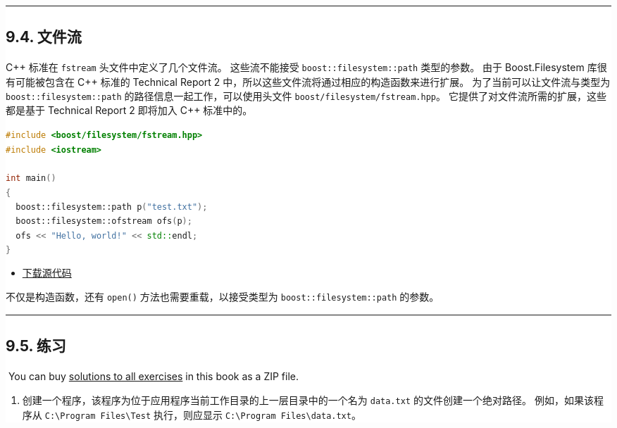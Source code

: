 ------

## 9.4. 文件流

C++ 标准在 `fstream`    头文件中定义了几个文件流。 这些流不能接受 `boost::filesystem::path`    类型的参数。 由于 Boost.Filesystem 库很有可能被包含在 C++ 标准的 Technical Report 2    中，所以这些文件流将通过相应的构造函数来进行扩展。 为了当前可以让文件流与类型为    `boost::filesystem::path` 的路径信息一起工作，可以使用头文件 `boost/filesystem/fstream.hpp`。    它提供了对文件流所需的扩展，这些都是基于 Technical Report 2 即将加入 C++ 标准中的。

```c++
#include <boost/filesystem/fstream.hpp> 
#include <iostream> 

int main() 
{ 
  boost::filesystem::path p("test.txt"); 
  boost::filesystem::ofstream ofs(p); 
  ofs << "Hello, world!" << std::endl; 
} 
```

- [下载源代码](http://zh.highscore.de/cpp/boost/src/9.4.1/main.cpp)

不仅是构造函数，还有 `open()` 方法也需要重载，以接受类型为    `boost::filesystem::path` 的参数。

------

## 9.5. 练习

​              You can buy               [solutions to all exercises](http://en.highscore.de/shop/index.php?p=boost-solution)              in this book as a ZIP file.             

1. 创建一个程序，该程序为位于应用程序当前工作目录的上一层目录中的一个名为        `data.txt` 的文件创建一个绝对路径。 例如，如果该程序从        `C:\Program Files\Test` 执行，则应显示        `C:\Program Files\data.txt`。
